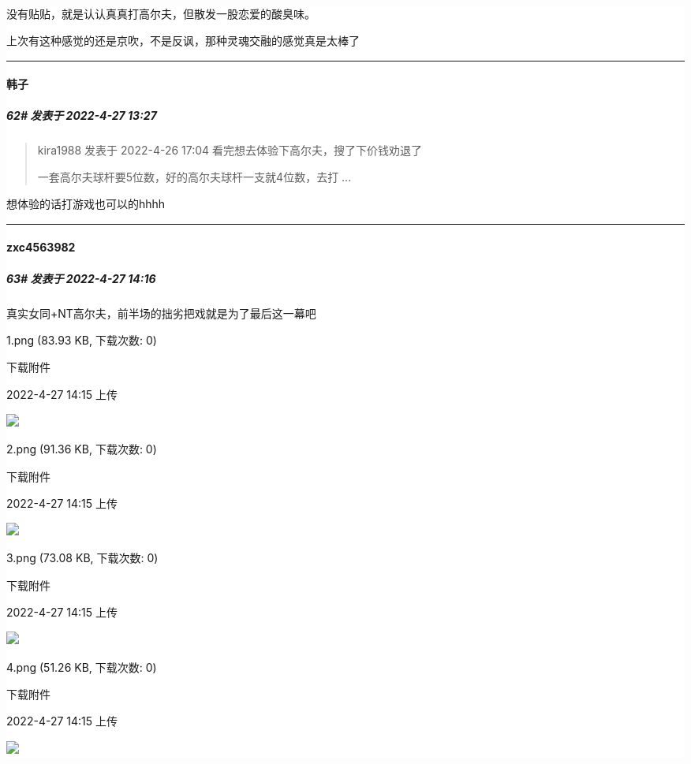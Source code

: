 没有贴贴，就是认认真真打高尔夫，但散发一股恋爱的酸臭味。

上次有这种感觉的还是京吹，不是反讽，那种灵魂交融的感觉真是太棒了

*****

####  韩子  
##### 62#       发表于 2022-4-27 13:27

<blockquote>kira1988 发表于 2022-4-26 17:04
看完想去体验下高尔夫，搜了下价钱劝退了

一套高尔夫球杆要5位数，好的高尔夫球杆一支就4位数，去打 ...</blockquote>
想体验的话打游戏也可以的hhhh

*****

####  zxc4563982  
##### 63#       发表于 2022-4-27 14:16

真实女同+NT高尔夫，前半场的拙劣把戏就是为了最后这一幕吧

1.png
(83.93 KB, 下载次数: 0)

下载附件

2022-4-27 14:15 上传

<img src="https://img.saraba1st.com/forum/202204/27/141532dof2go2oggbxo8f8.png" referrerpolicy="no-referrer">

2.png
(91.36 KB, 下载次数: 0)

下载附件

2022-4-27 14:15 上传

<img src="https://img.saraba1st.com/forum/202204/27/141534uyuye4ouuxq6dh7y.png" referrerpolicy="no-referrer">

3.png
(73.08 KB, 下载次数: 0)

下载附件

2022-4-27 14:15 上传

<img src="https://img.saraba1st.com/forum/202204/27/141544j3bgg5gf6k5uhm6m.png" referrerpolicy="no-referrer">

4.png
(51.26 KB, 下载次数: 0)

下载附件

2022-4-27 14:15 上传

<img src="https://img.saraba1st.com/forum/202204/27/141546hbbbfrf4hpm4kk4b.png" referrerpolicy="no-referrer">
